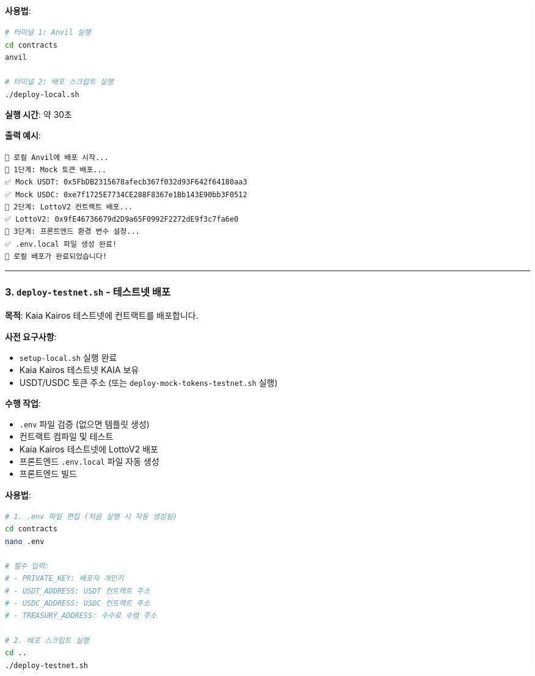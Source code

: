 **사용법**:
```bash
# 터미널 1: Anvil 실행
cd contracts
anvil

# 터미널 2: 배포 스크립트 실행
./deploy-local.sh
```

**실행 시간**: 약 30초

**출력 예시**:
```
🚀 로컬 Anvil에 배포 시작...
📝 1단계: Mock 토큰 배포...
✅ Mock USDT: 0x5FbDB2315678afecb367f032d93F642f64180aa3
✅ Mock USDC: 0xe7f1725E7734CE288F8367e1Bb143E90bb3F0512
📝 2단계: LottoV2 컨트랙트 배포...
✅ LottoV2: 0x9fE46736679d2D9a65F0992F2272dE9f3c7fa6e0
📝 3단계: 프론트엔드 환경 변수 설정...
✅ .env.local 파일 생성 완료!
🎉 로컬 배포가 완료되었습니다!
```

---

### 3. `deploy-testnet.sh` - 테스트넷 배포

**목적**: Kaia Kairos 테스트넷에 컨트랙트를 배포합니다.

**사전 요구사항**:
- `setup-local.sh` 실행 완료
- Kaia Kairos 테스트넷 KAIA 보유
- USDT/USDC 토큰 주소 (또는 `deploy-mock-tokens-testnet.sh` 실행)

**수행 작업**:
- `.env` 파일 검증 (없으면 템플릿 생성)
- 컨트랙트 컴파일 및 테스트
- Kaia Kairos 테스트넷에 LottoV2 배포
- 프론트엔드 `.env.local` 파일 자동 생성
- 프론트엔드 빌드

**사용법**:
```bash
# 1. .env 파일 편집 (처음 실행 시 자동 생성됨)
cd contracts
nano .env

# 필수 입력:
# - PRIVATE_KEY: 배포자 개인키
# - USDT_ADDRESS: USDT 컨트랙트 주소
# - USDC_ADDRESS: USDC 컨트랙트 주소
# - TREASURY_ADDRESS: 수수료 수령 주소

# 2. 배포 스크립트 실행
cd ..
./deploy-testnet.sh
```

